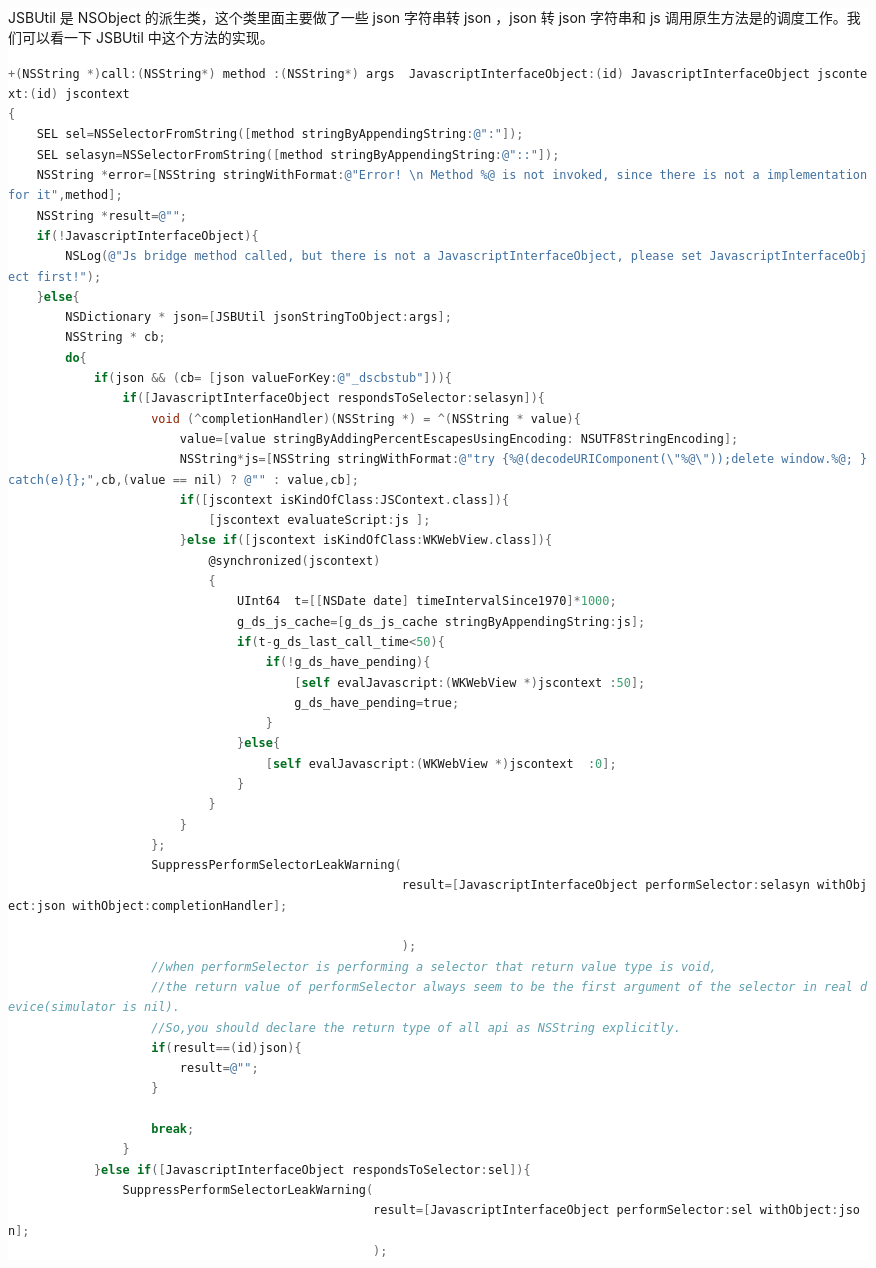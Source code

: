 JSBUtil 是 NSObject 的派生类，这个类里面主要做了一些 json 字符串转 json ，json 转 json 字符串和 js 调用原生方法是的调度工作。我们可以看一下 JSBUtil 中这个方法的实现。

```objective-c
+(NSString *)call:(NSString*) method :(NSString*) args  JavascriptInterfaceObject:(id) JavascriptInterfaceObject jscontext:(id) jscontext
{
    SEL sel=NSSelectorFromString([method stringByAppendingString:@":"]);
    SEL selasyn=NSSelectorFromString([method stringByAppendingString:@"::"]);
    NSString *error=[NSString stringWithFormat:@"Error! \n Method %@ is not invoked, since there is not a implementation for it",method];
    NSString *result=@"";
    if(!JavascriptInterfaceObject){
        NSLog(@"Js bridge method called, but there is not a JavascriptInterfaceObject, please set JavascriptInterfaceObject first!");
    }else{
        NSDictionary * json=[JSBUtil jsonStringToObject:args];
        NSString * cb;
        do{
            if(json && (cb= [json valueForKey:@"_dscbstub"])){
                if([JavascriptInterfaceObject respondsToSelector:selasyn]){
                    void (^completionHandler)(NSString *) = ^(NSString * value){
                        value=[value stringByAddingPercentEscapesUsingEncoding: NSUTF8StringEncoding];
                        NSString*js=[NSString stringWithFormat:@"try {%@(decodeURIComponent(\"%@\"));delete window.%@; } catch(e){};",cb,(value == nil) ? @"" : value,cb];
                        if([jscontext isKindOfClass:JSContext.class]){
                            [jscontext evaluateScript:js ];
                        }else if([jscontext isKindOfClass:WKWebView.class]){
                            @synchronized(jscontext)
                            {
                                UInt64  t=[[NSDate date] timeIntervalSince1970]*1000;
                                g_ds_js_cache=[g_ds_js_cache stringByAppendingString:js];
                                if(t-g_ds_last_call_time<50){
                                    if(!g_ds_have_pending){
                                        [self evalJavascript:(WKWebView *)jscontext :50];
                                        g_ds_have_pending=true;
                                    }
                                }else{
                                    [self evalJavascript:(WKWebView *)jscontext  :0];
                                }
                            }
                        }
                    };
                    SuppressPerformSelectorLeakWarning(
                                                       result=[JavascriptInterfaceObject performSelector:selasyn withObject:json withObject:completionHandler];
                                                       
                                                       );
                    //when performSelector is performing a selector that return value type is void,
                    //the return value of performSelector always seem to be the first argument of the selector in real device(simulator is nil).
                    //So,you should declare the return type of all api as NSString explicitly.
                    if(result==(id)json){
                        result=@"";
                    }
                    
                    break;
                }
            }else if([JavascriptInterfaceObject respondsToSelector:sel]){
                SuppressPerformSelectorLeakWarning(
                                                   result=[JavascriptInterfaceObject performSelector:sel withObject:json];
                                                   );
```